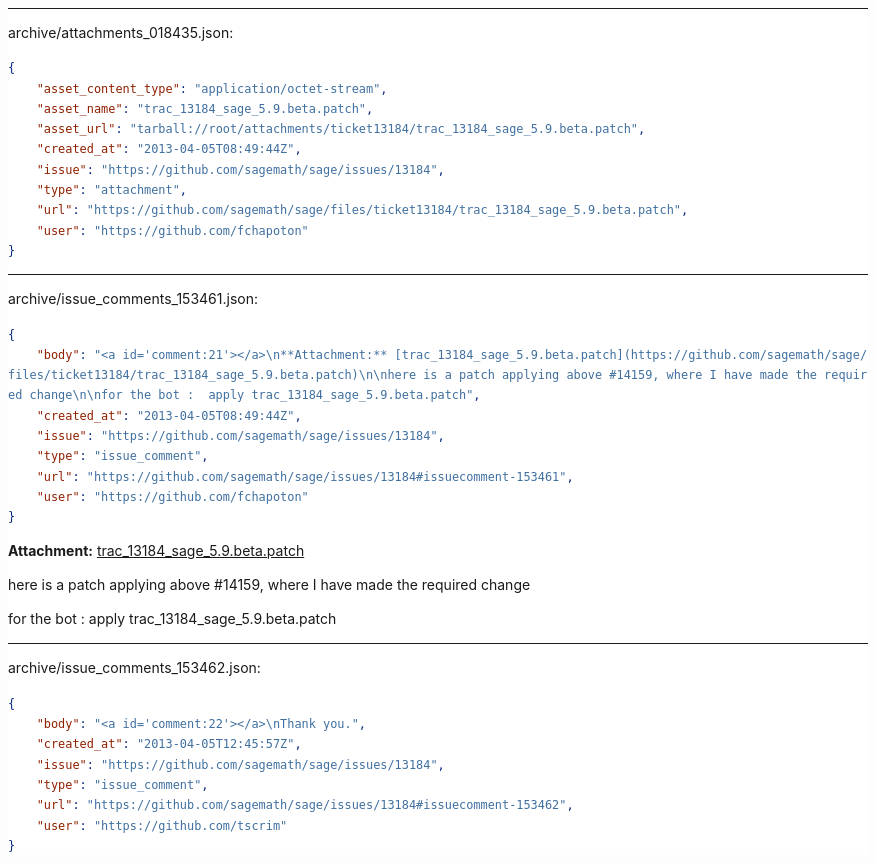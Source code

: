 

---

archive/attachments_018435.json:
```json
{
    "asset_content_type": "application/octet-stream",
    "asset_name": "trac_13184_sage_5.9.beta.patch",
    "asset_url": "tarball://root/attachments/ticket13184/trac_13184_sage_5.9.beta.patch",
    "created_at": "2013-04-05T08:49:44Z",
    "issue": "https://github.com/sagemath/sage/issues/13184",
    "type": "attachment",
    "url": "https://github.com/sagemath/sage/files/ticket13184/trac_13184_sage_5.9.beta.patch",
    "user": "https://github.com/fchapoton"
}
```



---

archive/issue_comments_153461.json:
```json
{
    "body": "<a id='comment:21'></a>\n**Attachment:** [trac_13184_sage_5.9.beta.patch](https://github.com/sagemath/sage/files/ticket13184/trac_13184_sage_5.9.beta.patch)\n\nhere is a patch applying above #14159, where I have made the required change\n\nfor the bot :  apply trac_13184_sage_5.9.beta.patch",
    "created_at": "2013-04-05T08:49:44Z",
    "issue": "https://github.com/sagemath/sage/issues/13184",
    "type": "issue_comment",
    "url": "https://github.com/sagemath/sage/issues/13184#issuecomment-153461",
    "user": "https://github.com/fchapoton"
}
```

<a id='comment:21'></a>
**Attachment:** [trac_13184_sage_5.9.beta.patch](https://github.com/sagemath/sage/files/ticket13184/trac_13184_sage_5.9.beta.patch)

here is a patch applying above #14159, where I have made the required change

for the bot :  apply trac_13184_sage_5.9.beta.patch



---

archive/issue_comments_153462.json:
```json
{
    "body": "<a id='comment:22'></a>\nThank you.",
    "created_at": "2013-04-05T12:45:57Z",
    "issue": "https://github.com/sagemath/sage/issues/13184",
    "type": "issue_comment",
    "url": "https://github.com/sagemath/sage/issues/13184#issuecomment-153462",
    "user": "https://github.com/tscrim"
}
```
